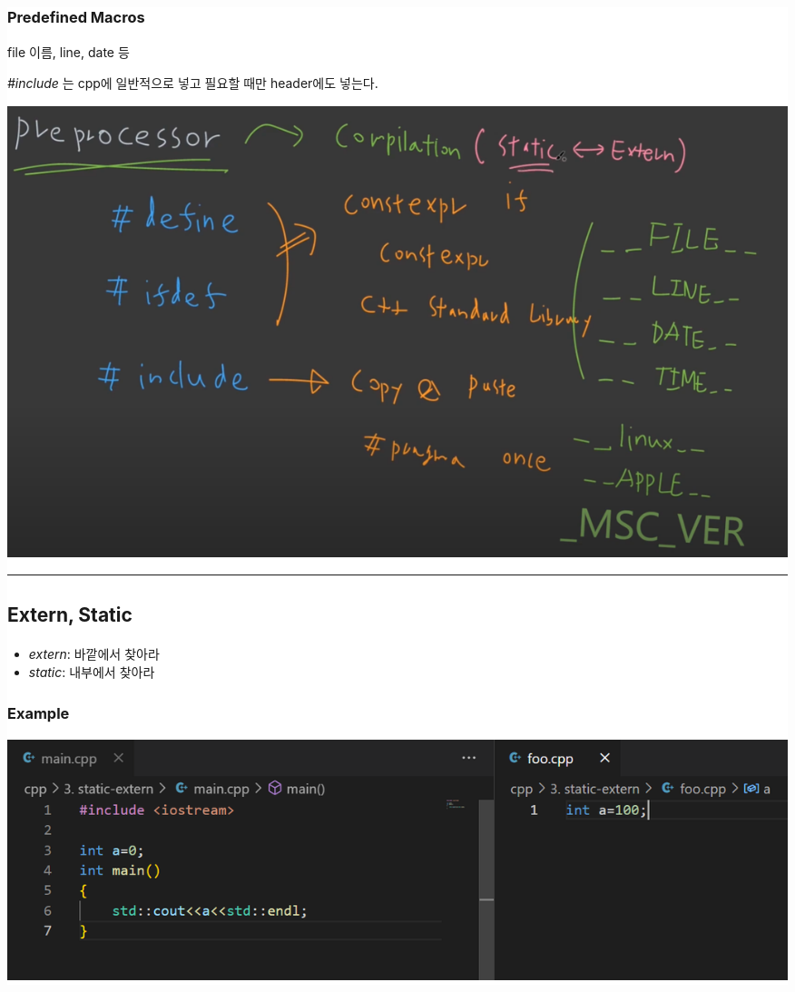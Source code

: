 ### Predefined Macros

file 이름, line, date 등

_#include_ 는 cpp에 일반적으로 넣고 필요할 때만 header에도 넣는다.

![](../../assets/post-img/cpp/cpp-02-06.png)


---
## Extern, Static

- _extern_: 바깥에서 찾아라
- _static_: 내부에서 찾아라

### Example

![](../../assets/post-img/cpp/cpp-02-07.png)
